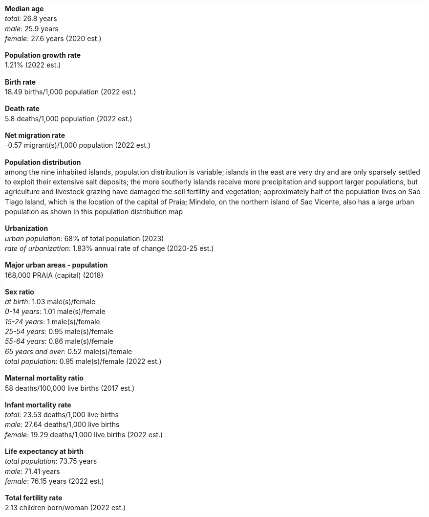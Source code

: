 **Median age**<br>
_total_: 26.8 years<br>
_male_: 25.9 years<br>
_female_: 27.6 years (2020 est.)<br>

**Population growth rate**<br>
1.21% (2022 est.)<br>

**Birth rate**<br>
18.49 births/1,000 population (2022 est.)<br>

**Death rate**<br>
5.8 deaths/1,000 population (2022 est.)<br>

**Net migration rate**<br>
-0.57 migrant(s)/1,000 population (2022 est.)<br>

**Population distribution**<br>
among the nine inhabited islands, population distribution is variable; islands in the east are very dry and are only sparsely settled to exploit their extensive salt deposits; the more southerly islands receive more precipitation and support larger populations, but agriculture and livestock grazing have damaged the soil fertility and vegetation; approximately half of the population lives on Sao Tiago Island, which is the location of the capital of Praia; Mindelo, on the northern island of Sao Vicente, also has a large urban population as shown in this population distribution map<br>

**Urbanization**<br>
_urban population_: 68% of total population (2023)<br>
_rate of urbanization_: 1.83% annual rate of change (2020-25 est.)<br>

**Major urban areas - population**<br>
168,000 PRAIA (capital) (2018)<br>

**Sex ratio**<br>
_at birth_: 1.03 male(s)/female<br>
_0-14 years_: 1.01 male(s)/female<br>
_15-24 years_: 1 male(s)/female<br>
_25-54 years_: 0.95 male(s)/female<br>
_55-64 years_: 0.86 male(s)/female<br>
_65 years and over_: 0.52 male(s)/female<br>
_total population_: 0.95 male(s)/female (2022 est.)<br>

**Maternal mortality ratio**<br>
58 deaths/100,000 live births (2017 est.)<br>

**Infant mortality rate**<br>
_total_: 23.53 deaths/1,000 live births<br>
_male_: 27.64 deaths/1,000 live births<br>
_female_: 19.29 deaths/1,000 live births (2022 est.)<br>

**Life expectancy at birth**<br>
_total population_: 73.75 years<br>
_male_: 71.41 years<br>
_female_: 76.15 years (2022 est.)<br>

**Total fertility rate**<br>
2.13 children born/woman (2022 est.)<br>
